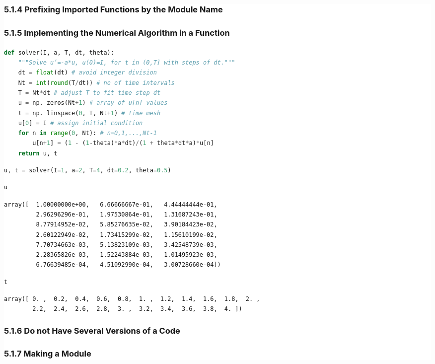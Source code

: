 
### 5.1.4 Prefixing Imported Functions by the Module Name

### 5.1.5 Implementing the Numerical Algorithm in a Function


```python
def solver(I, a, T, dt, theta):
    """Solve u’=-a*u, u(0)=I, for t in (0,T] with steps of dt."""
    dt = float(dt) # avoid integer division
    Nt = int(round(T/dt)) # no of time intervals
    T = Nt*dt # adjust T to fit time step dt
    u = np. zeros(Nt+1) # array of u[n] values
    t = np. linspace(0, T, Nt+1) # time mesh
    u[0] = I # assign initial condition
    for n in range(0, Nt): # n=0,1,...,Nt-1
        u[n+1] = (1 - (1-theta)*a*dt)/(1 + theta*dt*a)*u[n]
    return u, t
```


```python
u, t = solver(I=1, a=2, T=4, dt=0.2, theta=0.5)
```


```python
u
```




    array([  1.00000000e+00,   6.66666667e-01,   4.44444444e-01,
             2.96296296e-01,   1.97530864e-01,   1.31687243e-01,
             8.77914952e-02,   5.85276635e-02,   3.90184423e-02,
             2.60122949e-02,   1.73415299e-02,   1.15610199e-02,
             7.70734663e-03,   5.13823109e-03,   3.42548739e-03,
             2.28365826e-03,   1.52243884e-03,   1.01495923e-03,
             6.76639485e-04,   4.51092990e-04,   3.00728660e-04])




```python
t
```




    array([ 0. ,  0.2,  0.4,  0.6,  0.8,  1. ,  1.2,  1.4,  1.6,  1.8,  2. ,
            2.2,  2.4,  2.6,  2.8,  3. ,  3.2,  3.4,  3.6,  3.8,  4. ])



### 5.1.6 Do not Have Several Versions of a Code

### 5.1.7 Making a Module
